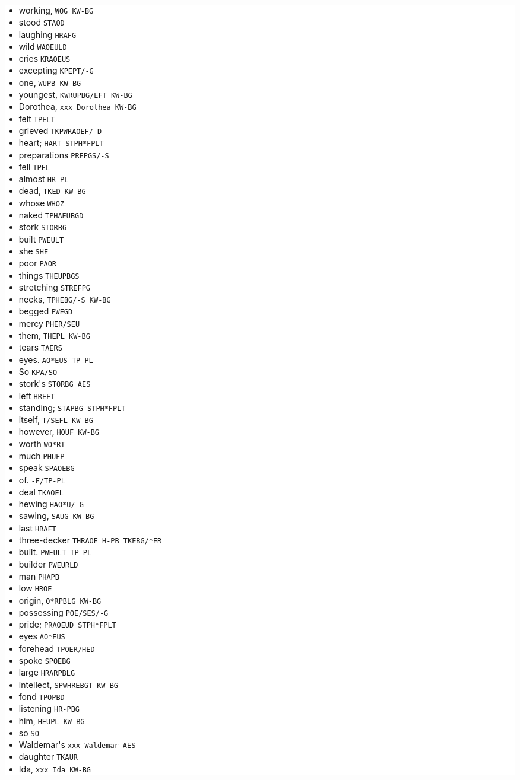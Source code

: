 * working, `WOG KW-BG`
* stood `STAOD`
* laughing `HRAFG`
* wild `WAOEULD`
* cries `KRAOEUS`
* excepting `KPEPT/-G`
* one, `WUPB KW-BG`
* youngest, `KWRUPBG/EFT KW-BG`
* Dorothea, `xxx Dorothea KW-BG`
* felt `TPELT`
* grieved `TKPWRAOEF/-D`
* heart; `HART STPH*FPLT`
* preparations `PREPGS/-S`
* fell `TPEL`
* almost `HR-PL`
* dead, `TKED KW-BG`
* whose `WHOZ`
* naked `TPHAEUBGD`
* stork `STORBG`
* built `PWEULT`
* she `SHE`
* poor `PAOR`
* things `THEUPBGS`
* stretching `STREFPG`
* necks, `TPHEBG/-S KW-BG`
* begged `PWEGD`
* mercy `PHER/SEU`
* them, `THEPL KW-BG`
* tears `TAERS`
* eyes. `AO*EUS TP-PL`
* So `KPA/SO`
* stork's `STORBG AES`
* left `HREFT`
* standing; `STAPBG STPH*FPLT`
* itself, `T/SEFL KW-BG`
* however, `HOUF KW-BG`
* worth `WO*RT`
* much `PHUFP`
* speak `SPAOEBG`
* of. `-F/TP-PL`
* deal `TKAOEL`
* hewing `HAO*U/-G`
* sawing, `SAUG KW-BG`
* last `HRAFT`
* three-decker `THRAOE H-PB TKEBG/*ER`
* built. `PWEULT TP-PL`
* builder `PWEURLD`
* man `PHAPB`
* low `HROE`
* origin, `O*RPBLG KW-BG`
* possessing `POE/SES/-G`
* pride; `PRAOEUD STPH*FPLT`
* eyes `AO*EUS`
* forehead `TPOER/HED`
* spoke `SPOEBG`
* large `HRARPBLG`
* intellect, `SPWHREBGT KW-BG`
* fond `TPOPBD`
* listening `HR-PBG`
* him, `HEUPL KW-BG`
* so `SO`
* Waldemar's `xxx Waldemar AES`
* daughter `TKAUR`
* Ida, `xxx Ida KW-BG`